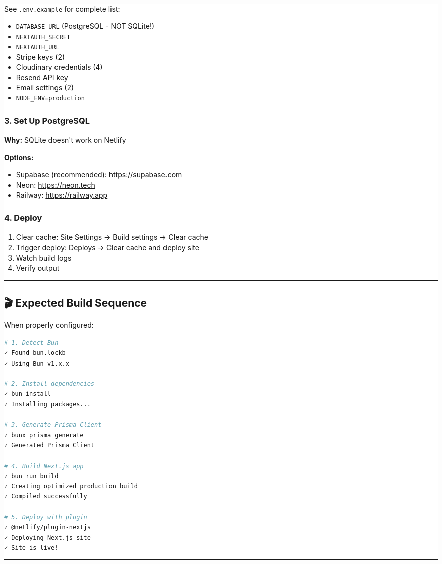See `.env.example` for complete list:
- `DATABASE_URL` (PostgreSQL - NOT SQLite!)
- `NEXTAUTH_SECRET`
- `NEXTAUTH_URL`
- Stripe keys (2)
- Cloudinary credentials (4)
- Resend API key
- Email settings (2)
- `NODE_ENV=production`

### 3. Set Up PostgreSQL

**Why:** SQLite doesn't work on Netlify

**Options:**
- Supabase (recommended): https://supabase.com
- Neon: https://neon.tech
- Railway: https://railway.app

### 4. Deploy

1. Clear cache: Site Settings → Build settings → Clear cache
2. Trigger deploy: Deploys → Clear cache and deploy site
3. Watch build logs
4. Verify output

---

## 🎬 Expected Build Sequence

When properly configured:

```bash
# 1. Detect Bun
✓ Found bun.lockb
✓ Using Bun v1.x.x

# 2. Install dependencies
✓ bun install
✓ Installing packages...

# 3. Generate Prisma Client
✓ bunx prisma generate
✓ Generated Prisma Client

# 4. Build Next.js app
✓ bun run build
✓ Creating optimized production build
✓ Compiled successfully

# 5. Deploy with plugin
✓ @netlify/plugin-nextjs
✓ Deploying Next.js site
✓ Site is live!
```

---